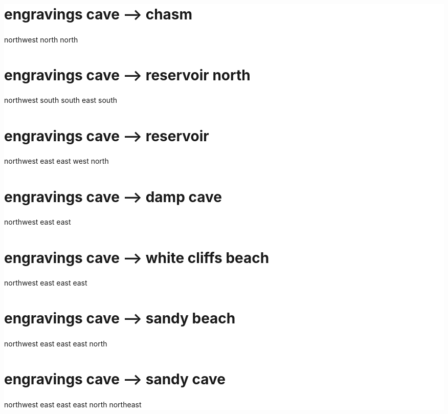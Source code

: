 # engravings cave --> chasm
northwest
north
north

# engravings cave --> reservoir north
northwest
south
south
east
south

# engravings cave --> reservoir
northwest
east
east
west
north

# engravings cave --> damp cave
northwest
east
east

# engravings cave --> white cliffs beach
northwest
east
east
east

# engravings cave --> sandy beach
northwest
east
east
east
north

# engravings cave --> sandy cave
northwest
east
east
east
north
northeast
